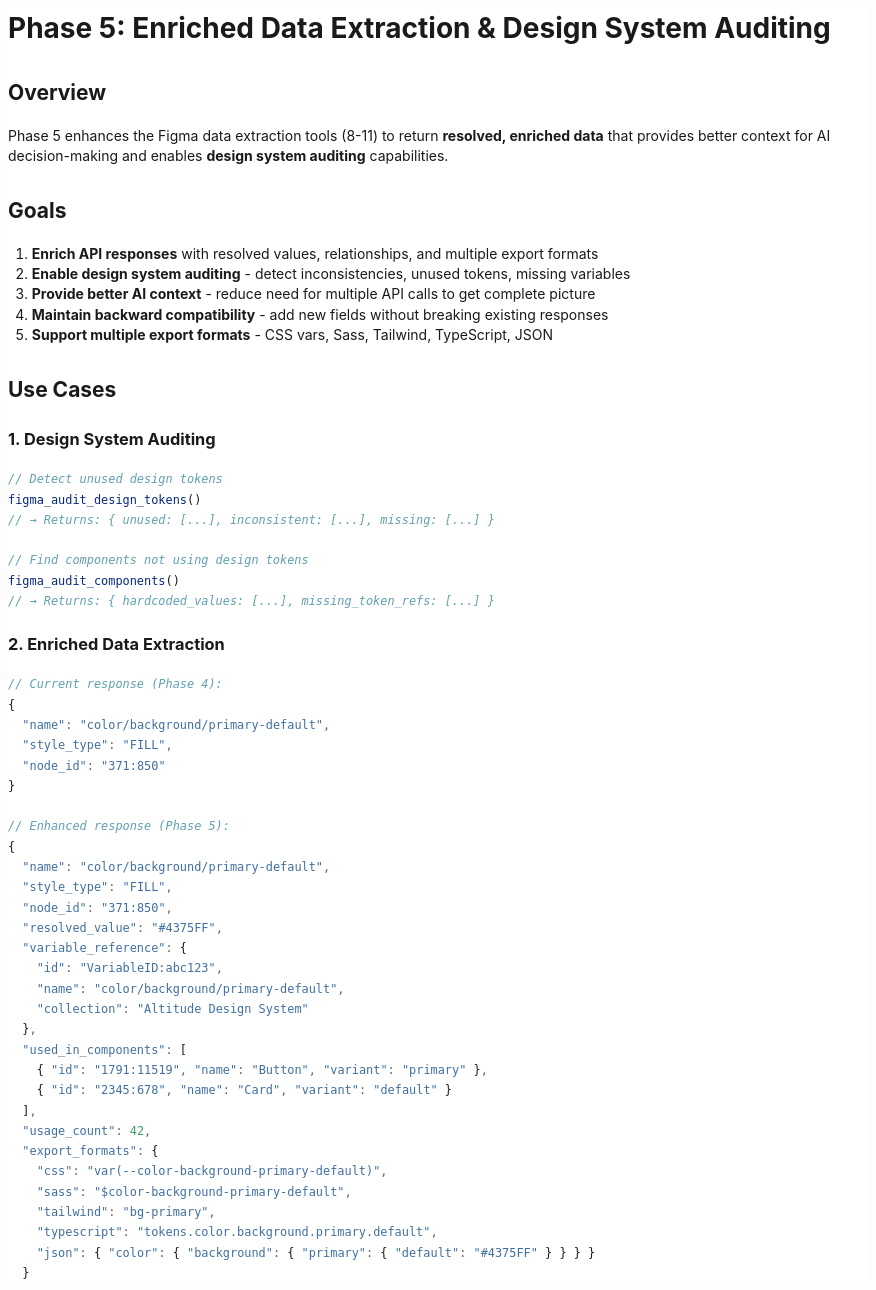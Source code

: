 # Phase 5: Enriched Data Extraction & Design System Auditing

## Overview

Phase 5 enhances the Figma data extraction tools (8-11) to return **resolved, enriched data** that provides better context for AI decision-making and enables **design system auditing** capabilities.

## Goals

1. **Enrich API responses** with resolved values, relationships, and multiple export formats
2. **Enable design system auditing** - detect inconsistencies, unused tokens, missing variables
3. **Provide better AI context** - reduce need for multiple API calls to get complete picture
4. **Maintain backward compatibility** - add new fields without breaking existing responses
5. **Support multiple export formats** - CSS vars, Sass, Tailwind, TypeScript, JSON

## Use Cases

### 1. Design System Auditing
```javascript
// Detect unused design tokens
figma_audit_design_tokens()
// → Returns: { unused: [...], inconsistent: [...], missing: [...] }

// Find components not using design tokens
figma_audit_components()
// → Returns: { hardcoded_values: [...], missing_token_refs: [...] }
```

### 2. Enriched Data Extraction
```javascript
// Current response (Phase 4):
{
  "name": "color/background/primary-default",
  "style_type": "FILL",
  "node_id": "371:850"
}

// Enhanced response (Phase 5):
{
  "name": "color/background/primary-default",
  "style_type": "FILL",
  "node_id": "371:850",
  "resolved_value": "#4375FF",
  "variable_reference": {
    "id": "VariableID:abc123",
    "name": "color/background/primary-default",
    "collection": "Altitude Design System"
  },
  "used_in_components": [
    { "id": "1791:11519", "name": "Button", "variant": "primary" },
    { "id": "2345:678", "name": "Card", "variant": "default" }
  ],
  "usage_count": 42,
  "export_formats": {
    "css": "var(--color-background-primary-default)",
    "sass": "$color-background-primary-default",
    "tailwind": "bg-primary",
    "typescript": "tokens.color.background.primary.default",
    "json": { "color": { "background": { "primary": { "default": "#4375FF" } } } }
  }
```